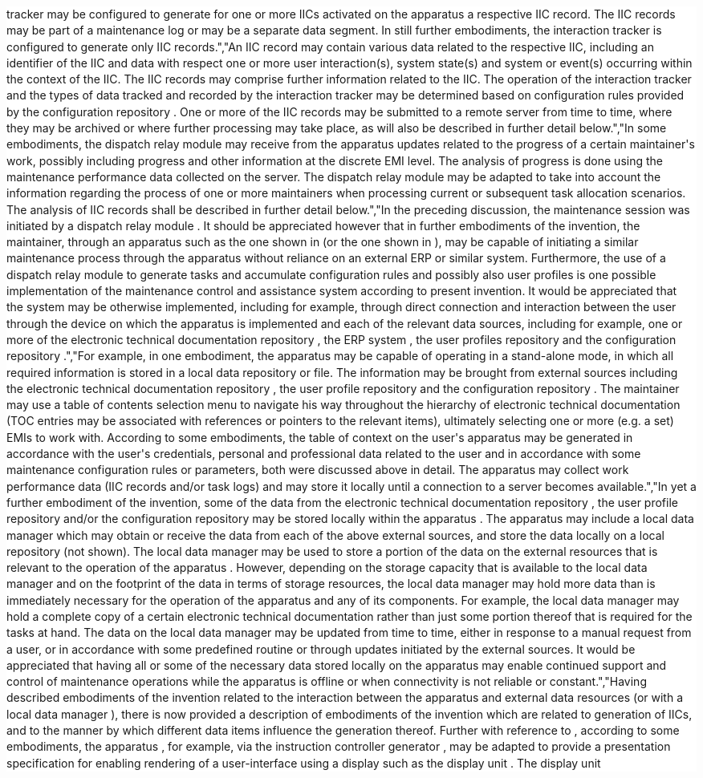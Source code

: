 tracker  may be configured to generate for one or more IICs activated on the apparatus  a respective IIC record. The IIC records may be part of a maintenance log or may be a separate data segment. In still further embodiments, the interaction tracker is configured to generate only IIC records.","An IIC record may contain various data related to the respective IIC, including an identifier of the IIC and data with respect one or more user interaction(s), system state(s) and system or event(s) occurring within the context of the IIC. The IIC records may comprise further information related to the IIC. The operation of the interaction tracker  and the types of data tracked and recorded by the interaction tracker  may be determined based on configuration rules provided by the configuration repository . One or more of the IIC records may be submitted to a remote server from time to time, where they may be archived or where further processing may take place, as will also be described in further detail below.","In some embodiments, the dispatch relay module  may receive from the apparatus  updates related to the progress of a certain maintainer's work, possibly including progress and other information at the discrete EMI level. The analysis of progress is done using the maintenance performance data collected on the server. The dispatch relay module  may be adapted to take into account the information regarding the process of one or more maintainers when processing current or subsequent task allocation scenarios. The analysis of IIC records shall be described in further detail below.","In the preceding discussion, the maintenance session was initiated by a dispatch relay module . It should be appreciated however that in further embodiments of the invention, the maintainer, through an apparatus  such as the one shown in  (or the one shown in ), may be capable of initiating a similar maintenance process through the apparatus without reliance on an external ERP  or similar system. Furthermore, the use of a dispatch relay module  to generate tasks and accumulate configuration rules and possibly also user profiles is one possible implementation of the maintenance control and assistance system according to present invention. It would be appreciated that the system  may be otherwise implemented, including for example, through direct connection and interaction between the user through the device  on which the apparatus  is implemented and each of the relevant data sources, including for example, one or more of the electronic technical documentation repository , the ERP system , the user profiles repository  and the configuration repository .","For example, in one embodiment, the apparatus  may be capable of operating in a stand-alone mode, in which all required information is stored in a local data repository or file. The information may be brought from external sources including the electronic technical documentation repository , the user profile repository  and the configuration repository . The maintainer may use a table of contents selection menu to navigate his way throughout the hierarchy of electronic technical documentation (TOC entries may be associated with references or pointers to the relevant items), ultimately selecting one or more (e.g. a set) EMIs to work with. According to some embodiments, the table of context on the user's apparatus  may be generated in accordance with the user's credentials, personal and professional data related to the user and in accordance with some maintenance configuration rules or parameters, both were discussed above in detail. The apparatus  may collect work performance data (IIC records and\/or task logs) and may store it locally until a connection to a server becomes available.","In yet a further embodiment of the invention, some of the data from the electronic technical documentation repository , the user profile repository  and\/or the configuration repository  may be stored locally within the apparatus . The apparatus  may include a local data manager  which may obtain or receive the data from each of the above external sources, and store the data locally on a local repository (not shown). The local data manager  may be used to store a portion of the data on the external resources that is relevant to the operation of the apparatus . However, depending on the storage capacity that is available to the local data manager  and on the footprint of the data in terms of storage resources, the local data manager  may hold more data than is immediately necessary for the operation of the apparatus and any of its components. For example, the local data manager  may hold a complete copy of a certain electronic technical documentation rather than just some portion thereof that is required for the tasks at hand. The data on the local data manager  may be updated from time to time, either in response to a manual request from a user, or in accordance with some predefined routine or through updates initiated by the external sources. It would be appreciated that having all or some of the necessary data stored locally on the apparatus  may enable continued support and control of maintenance operations while the apparatus  is offline or when connectivity is not reliable or constant.","Having described embodiments of the invention related to the interaction between the apparatus  and external data resources (or with a local data manager ), there is now provided a description of embodiments of the invention which are related to generation of IICs, and to the manner by which different data items influence the generation thereof. Further with reference to , according to some embodiments, the apparatus , for example, via the instruction controller generator , may be adapted to provide a presentation specification for enabling rendering of a user-interface using a display such as the display unit . The display unit